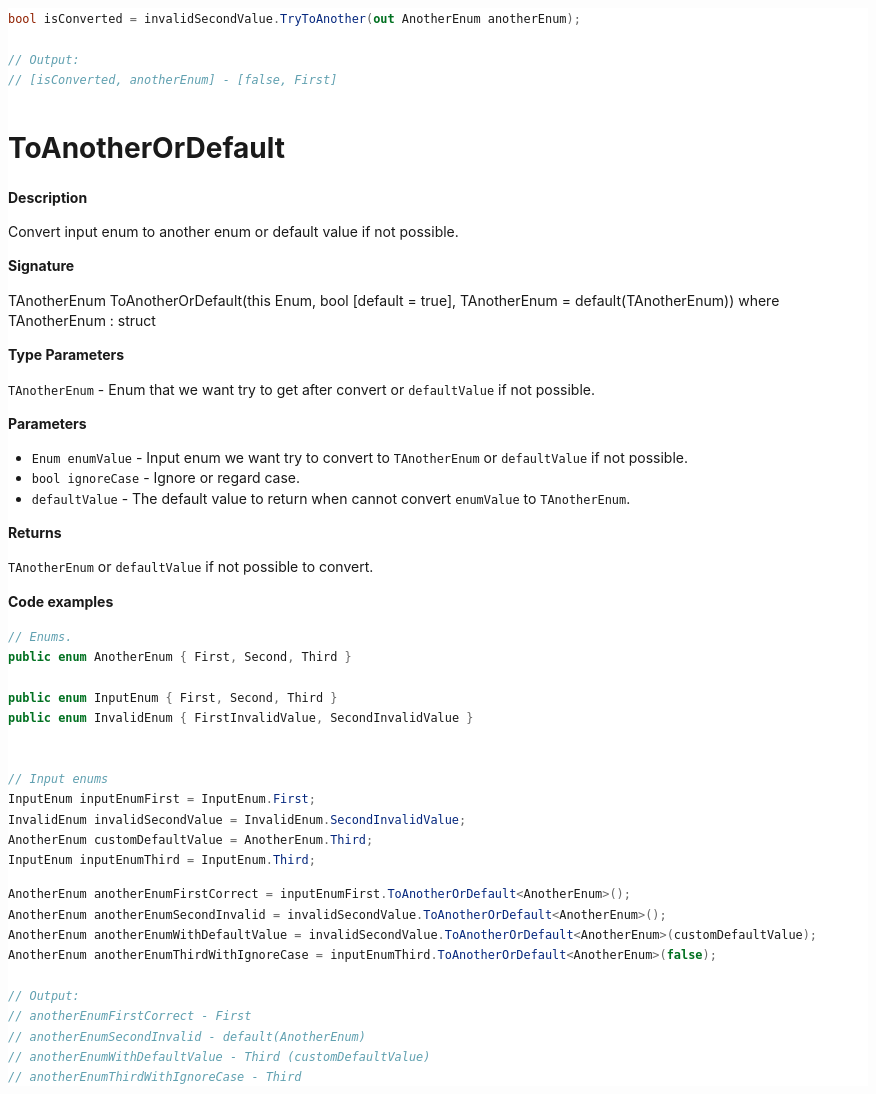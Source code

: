 ```csharp
bool isConverted = invalidSecondValue.TryToAnother(out AnotherEnum anotherEnum);

// Output:
// [isConverted, anotherEnum] - [false, First]
```

# ToAnotherOrDefault

**Description**

Convert input enum to another enum or default value if not possible.

**Signature**

TAnotherEnum ToAnotherOrDefault<TAnotherEnum>(this Enum, bool [default = true], TAnotherEnum = default(TAnotherEnum)) where TAnotherEnum : struct

**Type Parameters**

`TAnotherEnum` - Enum that we want try to get after convert or `defaultValue` if not possible.

**Parameters**

- `Enum enumValue` - Input enum we want try to convert to `TAnotherEnum` or `defaultValue` if not possible.
- `bool ignoreCase` - Ignore or regard case.
- `defaultValue` - The default value to return when cannot convert `enumValue` to `TAnotherEnum`.

**Returns**

`TAnotherEnum` or `defaultValue` if not possible to convert.

**Code examples**
```csharp
// Enums.
public enum AnotherEnum { First, Second, Third }

public enum InputEnum { First, Second, Third }
public enum InvalidEnum { FirstInvalidValue, SecondInvalidValue }


// Input enums
InputEnum inputEnumFirst = InputEnum.First;
InvalidEnum invalidSecondValue = InvalidEnum.SecondInvalidValue;
AnotherEnum customDefaultValue = AnotherEnum.Third;
InputEnum inputEnumThird = InputEnum.Third;
```

```csharp
AnotherEnum anotherEnumFirstCorrect = inputEnumFirst.ToAnotherOrDefault<AnotherEnum>();
AnotherEnum anotherEnumSecondInvalid = invalidSecondValue.ToAnotherOrDefault<AnotherEnum>();
AnotherEnum anotherEnumWithDefaultValue = invalidSecondValue.ToAnotherOrDefault<AnotherEnum>(customDefaultValue);
AnotherEnum anotherEnumThirdWithIgnoreCase = inputEnumThird.ToAnotherOrDefault<AnotherEnum>(false);

// Output:
// anotherEnumFirstCorrect - First
// anotherEnumSecondInvalid - default(AnotherEnum)
// anotherEnumWithDefaultValue - Third (customDefaultValue)
// anotherEnumThirdWithIgnoreCase - Third
```
